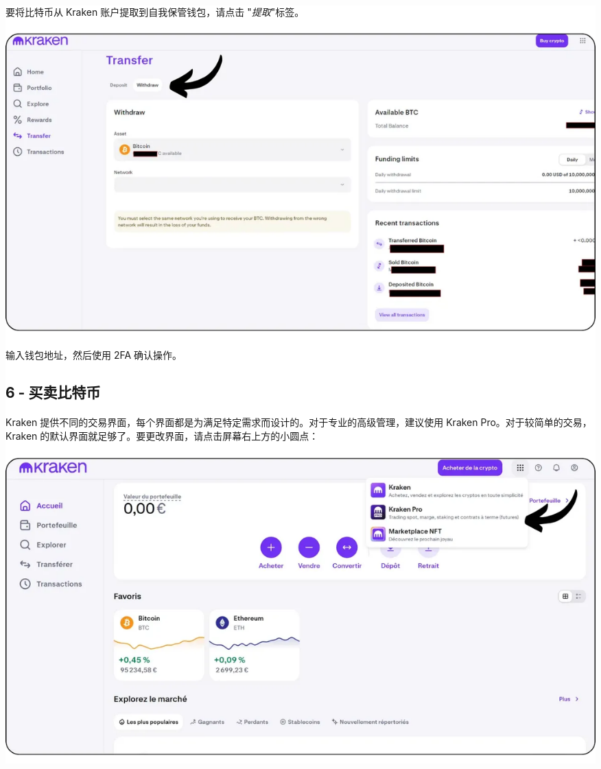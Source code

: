 要将比特币从 Kraken 账户提取到自我保管钱包，请点击 "*提取*"标签。

![KRAKEN](assets/fr/19.webp)

输入钱包地址，然后使用 2FA 确认操作。

## 6 - 买卖比特币

Kraken 提供不同的交易界面，每个界面都是为满足特定需求而设计的。对于专业的高级管理，建议使用 Kraken Pro。对于较简单的交易，Kraken 的默认界面就足够了。要更改界面，请点击屏幕右上方的小圆点：

![KRAKEN](assets/fr/20.webp)
